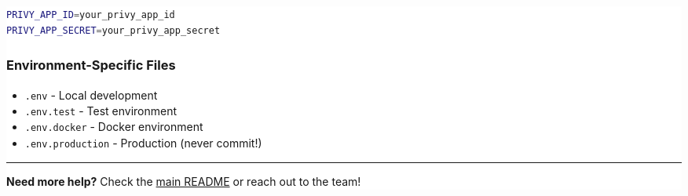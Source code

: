 ```bash
PRIVY_APP_ID=your_privy_app_id
PRIVY_APP_SECRET=your_privy_app_secret
```

### Environment-Specific Files

- `.env` - Local development
- `.env.test` - Test environment
- `.env.docker` - Docker environment
- `.env.production` - Production (never commit!)

---

**Need more help?** Check the [main README](../../README.md) or reach out to the team!
